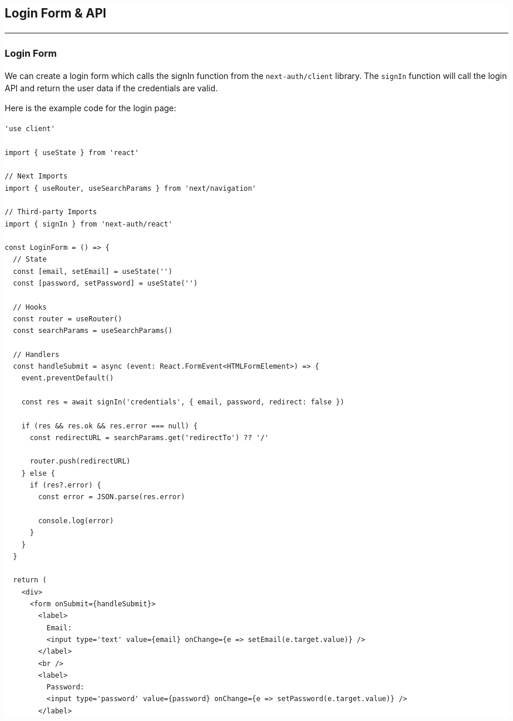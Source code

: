 ## Login Form & API

<hr />

### Login Form

We can create a login form which calls the signIn function from the `next-auth/client` library. The `signIn` function will call the login API and return the user data if the credentials are valid.

Here is the example code for the login page:

<Tabs>
<TabItem value="TSX">

  ```tsx
  'use client'

  import { useState } from 'react'

  // Next Imports
  import { useRouter, useSearchParams } from 'next/navigation'

  // Third-party Imports
  import { signIn } from 'next-auth/react'

  const LoginForm = () => {
    // State
    const [email, setEmail] = useState('')
    const [password, setPassword] = useState('')

    // Hooks
    const router = useRouter()
    const searchParams = useSearchParams()

    // Handlers
    const handleSubmit = async (event: React.FormEvent<HTMLFormElement>) => {
      event.preventDefault()

      const res = await signIn('credentials', { email, password, redirect: false })

      if (res && res.ok && res.error === null) {
        const redirectURL = searchParams.get('redirectTo') ?? '/'

        router.push(redirectURL)
      } else {
        if (res?.error) {
          const error = JSON.parse(res.error)

          console.log(error)
        }
      }
    }

    return (
      <div>
        <form onSubmit={handleSubmit}>
          <label>
            Email:
            <input type='text' value={email} onChange={e => setEmail(e.target.value)} />
          </label>
          <br />
          <label>
            Password:
            <input type='password' value={password} onChange={e => setPassword(e.target.value)} />
          </label>
  ```